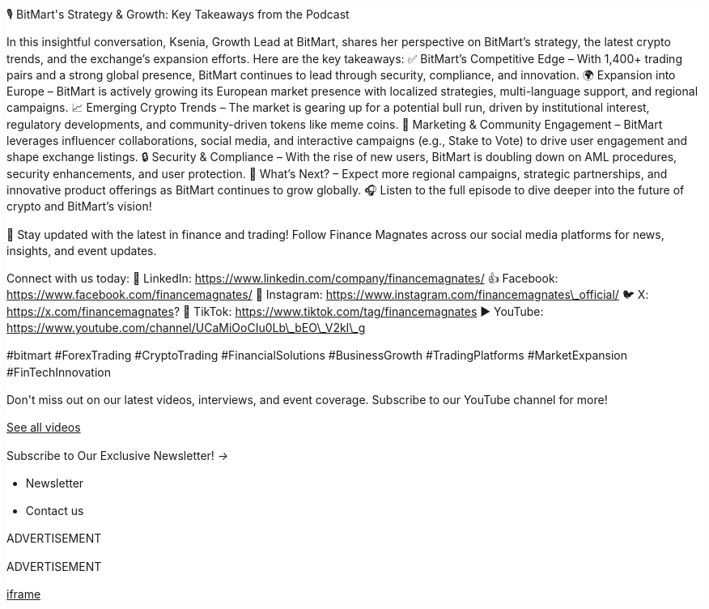
🎙️ BitMart's Strategy & Growth: Key Takeaways from the Podcast

In this insightful conversation, Ksenia, Growth Lead at BitMart, shares her perspective on BitMart’s strategy, the latest crypto trends, and the exchange’s expansion efforts. Here are the key takeaways:
✅ BitMart’s Competitive Edge – With 1,400+ trading pairs and a strong global presence, BitMart continues to lead through security, compliance, and innovation.
🌍 Expansion into Europe – BitMart is actively growing its European market presence with localized strategies, multi-language support, and regional campaigns.
📈 Emerging Crypto Trends – The market is gearing up for a potential bull run, driven by institutional interest, regulatory developments, and community-driven tokens like meme coins.
🎯 Marketing & Community Engagement – BitMart leverages influencer collaborations, social media, and interactive campaigns (e.g., Stake to Vote) to drive user engagement and shape exchange listings.
🔒 Security & Compliance – With the rise of new users, BitMart is doubling down on AML procedures, security enhancements, and user protection.
🚀 What’s Next? – Expect more regional campaigns, strategic partnerships, and innovative product offerings as BitMart continues to grow globally.
🎧 Listen to the full episode to dive deeper into the future of crypto and BitMart’s vision!

📣 Stay updated with the latest in finance and trading!
Follow Finance Magnates across our social media platforms for news, insights, and event updates.

Connect with us today:
🔗 LinkedIn: https://www.linkedin.com/company/financemagnates/
👍 Facebook: https://www.facebook.com/financemagnates/
📸 Instagram: https://www.instagram.com/financemagnates\_official/
🐦 X: https://x.com/financemagnates?
🎥 TikTok: https://www.tiktok.com/tag/financemagnates
▶️ YouTube: https://www.youtube.com/channel/UCaMiOoCIu0Lb\_bEO\_V2kI\_g

#bitmart #ForexTrading #CryptoTrading #FinancialSolutions #BusinessGrowth #TradingPlatforms #MarketExpansion #FinTechInnovation

Don't miss out on our latest videos, interviews, and event coverage.
Subscribe to our YouTube channel for more!



[See all videos](https://www.youtube.com/@FinanceMagnates_official)

Subscribe to Our Exclusive Newsletter!
_→_

- Newsletter

- Contact us


ADVERTISEMENT

ADVERTISEMENT

[iframe](https://td.doubleclick.net/td/ga/rul?tid=G-PPD1MRBKJ7&gacid=1983918599.1742462268&gtm=45je53i1v891283178za200zb6804380&dma=0&gcs=G111&gcd=13r3r3r3r5l1&npa=0&pscdl=noapi&aip=1&fledge=1&frm=0&tag_exp=102308675~102482433~102788824~102803279~102813109~102814060~102879719&z=433305347)